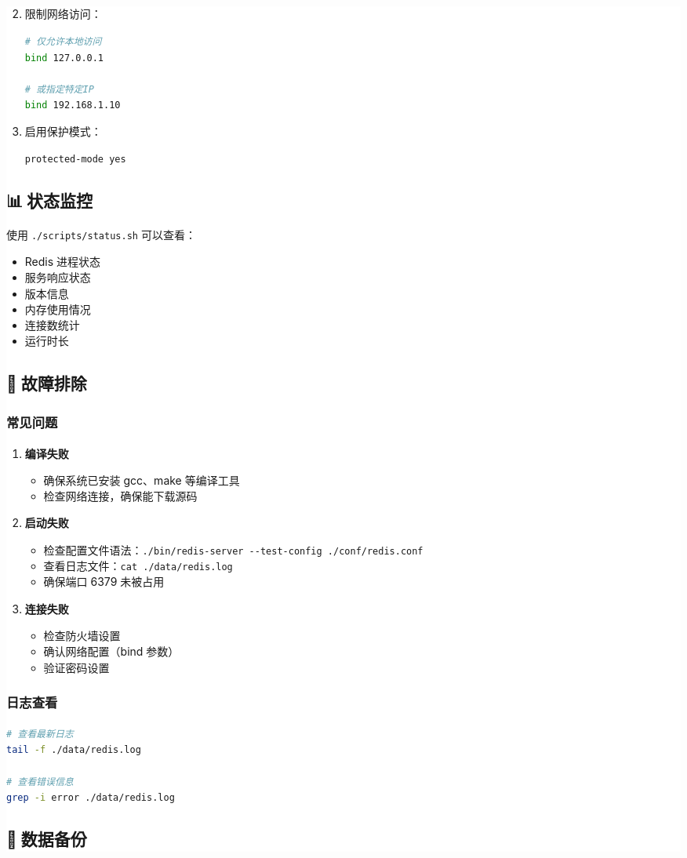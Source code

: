 2. 限制网络访问：
   ```bash
   # 仅允许本地访问
   bind 127.0.0.1
   
   # 或指定特定IP
   bind 192.168.1.10
   ```

3. 启用保护模式：
   ```bash
   protected-mode yes
   ```

## 📊 状态监控

使用 `./scripts/status.sh` 可以查看：

- Redis 进程状态
- 服务响应状态
- 版本信息
- 内存使用情况
- 连接数统计
- 运行时长

## 🔧 故障排除

### 常见问题

1. **编译失败**
   - 确保系统已安装 gcc、make 等编译工具
   - 检查网络连接，确保能下载源码

2. **启动失败**
   - 检查配置文件语法：`./bin/redis-server --test-config ./conf/redis.conf`
   - 查看日志文件：`cat ./data/redis.log`
   - 确保端口 6379 未被占用

3. **连接失败**
   - 检查防火墙设置
   - 确认网络配置（bind 参数）
   - 验证密码设置

### 日志查看

```bash
# 查看最新日志
tail -f ./data/redis.log

# 查看错误信息
grep -i error ./data/redis.log
```

## 🔄 数据备份
